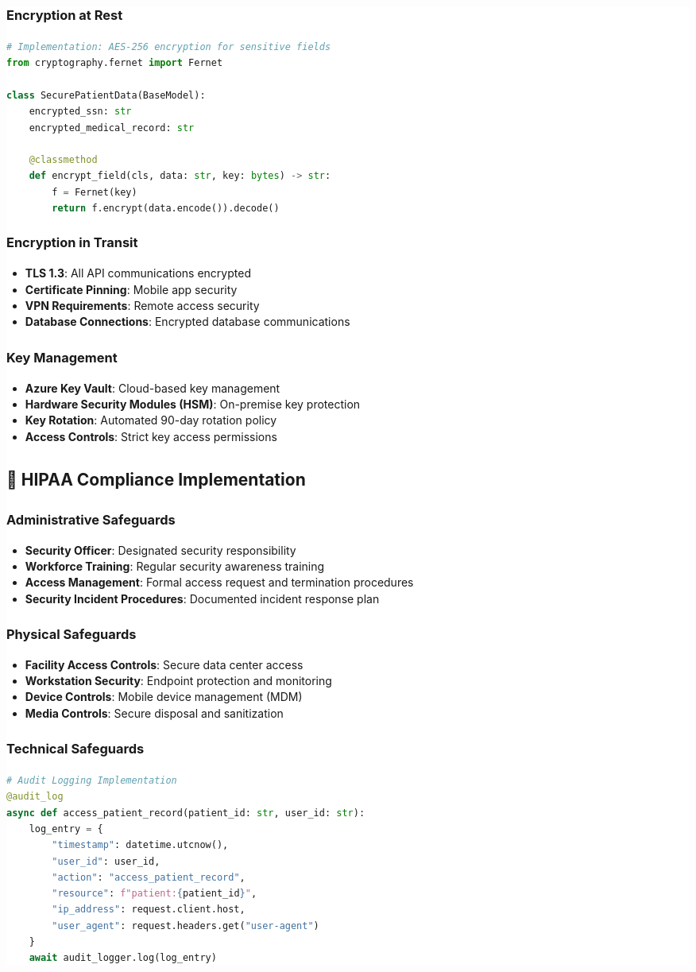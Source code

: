### Encryption at Rest
```python
# Implementation: AES-256 encryption for sensitive fields
from cryptography.fernet import Fernet

class SecurePatientData(BaseModel):
    encrypted_ssn: str
    encrypted_medical_record: str
    
    @classmethod
    def encrypt_field(cls, data: str, key: bytes) -> str:
        f = Fernet(key)
        return f.encrypt(data.encode()).decode()
```

### Encryption in Transit
- **TLS 1.3**: All API communications encrypted
- **Certificate Pinning**: Mobile app security
- **VPN Requirements**: Remote access security
- **Database Connections**: Encrypted database communications

### Key Management
- **Azure Key Vault**: Cloud-based key management
- **Hardware Security Modules (HSM)**: On-premise key protection
- **Key Rotation**: Automated 90-day rotation policy
- **Access Controls**: Strict key access permissions

## 🏥 HIPAA Compliance Implementation

### Administrative Safeguards
- **Security Officer**: Designated security responsibility
- **Workforce Training**: Regular security awareness training
- **Access Management**: Formal access request and termination procedures
- **Security Incident Procedures**: Documented incident response plan

### Physical Safeguards
- **Facility Access Controls**: Secure data center access
- **Workstation Security**: Endpoint protection and monitoring
- **Device Controls**: Mobile device management (MDM)
- **Media Controls**: Secure disposal and sanitization

### Technical Safeguards
```python
# Audit Logging Implementation
@audit_log
async def access_patient_record(patient_id: str, user_id: str):
    log_entry = {
        "timestamp": datetime.utcnow(),
        "user_id": user_id,
        "action": "access_patient_record",
        "resource": f"patient:{patient_id}",
        "ip_address": request.client.host,
        "user_agent": request.headers.get("user-agent")
    }
    await audit_logger.log(log_entry)
```
